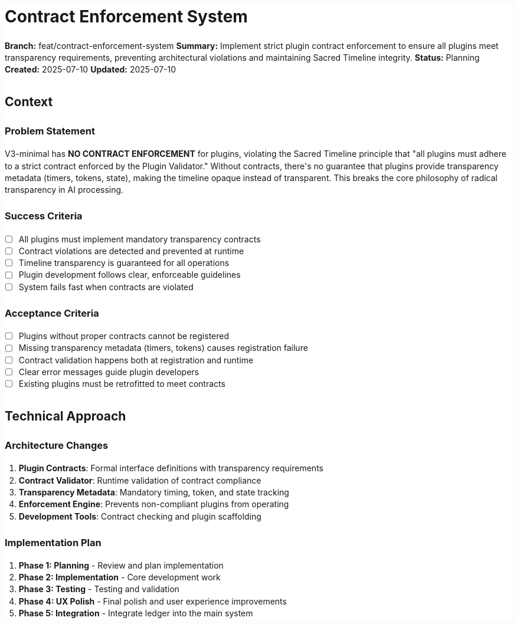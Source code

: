 # Contract Enforcement System

**Branch:** feat/contract-enforcement-system
**Summary:** Implement strict plugin contract enforcement to ensure all plugins meet transparency requirements, preventing architectural violations and maintaining Sacred Timeline integrity.
**Status:** Planning
**Created:** 2025-07-10
**Updated:** 2025-07-10

## Context

### Problem Statement
V3-minimal has **NO CONTRACT ENFORCEMENT** for plugins, violating the Sacred Timeline principle that "all plugins must adhere to a strict contract enforced by the Plugin Validator." Without contracts, there's no guarantee that plugins provide transparency metadata (timers, tokens, state), making the timeline opaque instead of transparent. This breaks the core philosophy of radical transparency in AI processing.

### Success Criteria
- [ ] All plugins must implement mandatory transparency contracts
- [ ] Contract violations are detected and prevented at runtime
- [ ] Timeline transparency is guaranteed for all operations
- [ ] Plugin development follows clear, enforceable guidelines
- [ ] System fails fast when contracts are violated

### Acceptance Criteria
- [ ] Plugins without proper contracts cannot be registered
- [ ] Missing transparency metadata (timers, tokens) causes registration failure
- [ ] Contract validation happens both at registration and runtime
- [ ] Clear error messages guide plugin developers
- [ ] Existing plugins must be retrofitted to meet contracts

## Technical Approach

### Architecture Changes
1. **Plugin Contracts**: Formal interface definitions with transparency requirements
2. **Contract Validator**: Runtime validation of contract compliance
3. **Transparency Metadata**: Mandatory timing, token, and state tracking
4. **Enforcement Engine**: Prevents non-compliant plugins from operating
5. **Development Tools**: Contract checking and plugin scaffolding

### Implementation Plan
1. **Phase 1: Planning** - Review and plan implementation
2. **Phase 2: Implementation** - Core development work
3. **Phase 3: Testing** - Testing and validation
4. **Phase 4: UX Polish** - Final polish and user experience improvements
5. **Phase 5: Integration** - Integrate ledger into the main system
